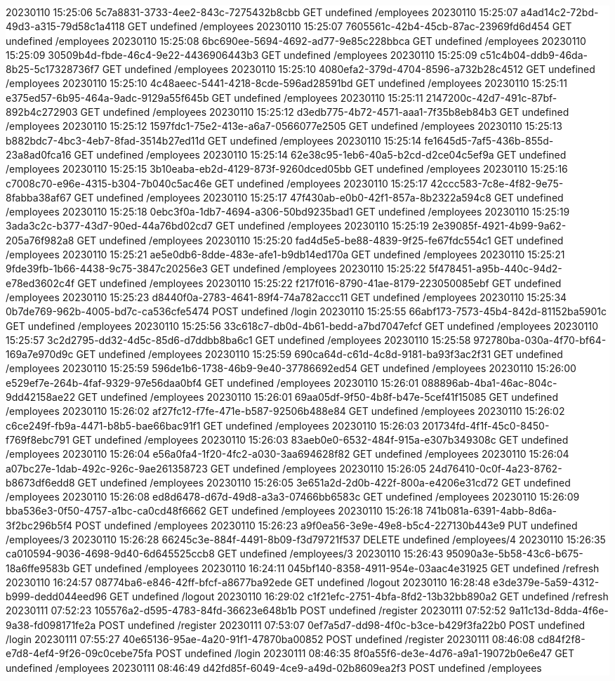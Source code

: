 20230110	15:25:06	5c7a8831-3733-4ee2-843c-7275432b8cbb	GET	undefined	/employees
20230110	15:25:07	a4ad14c2-72bd-49d3-a315-79d58c1a4118	GET	undefined	/employees
20230110	15:25:07	7605561c-42b4-45cb-87ac-23969fd6d454	GET	undefined	/employees
20230110	15:25:08	6bc690ee-5694-4692-ad77-9e85c228bbca	GET	undefined	/employees
20230110	15:25:09	30509b4d-fbde-46c4-9e22-4436906443b3	GET	undefined	/employees
20230110	15:25:09	c51c4b04-ddb9-46da-8b25-5c17328736f7	GET	undefined	/employees
20230110	15:25:10	4080efa2-379d-4704-8596-a732b28c4512	GET	undefined	/employees
20230110	15:25:10	4c48aeec-5441-4218-8cde-596ad28591bd	GET	undefined	/employees
20230110	15:25:11	e375ed57-6b95-464a-9adc-9129a55f645b	GET	undefined	/employees
20230110	15:25:11	2147200c-42d7-491c-87bf-892b4c272903	GET	undefined	/employees
20230110	15:25:12	d3edb775-4b72-4571-aaa1-7f35b8eb84b3	GET	undefined	/employees
20230110	15:25:12	1597fdc1-75e2-413e-a6a7-0566077e2505	GET	undefined	/employees
20230110	15:25:13	b882bdc7-4bc3-4eb7-8fad-3514b27ed11d	GET	undefined	/employees
20230110	15:25:14	fe1645d5-7af5-436b-855d-23a8ad0fca16	GET	undefined	/employees
20230110	15:25:14	62e38c95-1eb6-40a5-b2cd-d2ce04c5ef9a	GET	undefined	/employees
20230110	15:25:15	3b10eaba-eb2d-4129-873f-9260dced05bb	GET	undefined	/employees
20230110	15:25:16	c7008c70-e96e-4315-b304-7b040c5ac46e	GET	undefined	/employees
20230110	15:25:17	42ccc583-7c8e-4f82-9e75-8fabba38af67	GET	undefined	/employees
20230110	15:25:17	47f430ab-e0b0-42f1-857a-8b2322a594c8	GET	undefined	/employees
20230110	15:25:18	0ebc3f0a-1db7-4694-a306-50bd9235bad1	GET	undefined	/employees
20230110	15:25:19	3ada3c2c-b377-43d7-90ed-44a76bd02cd7	GET	undefined	/employees
20230110	15:25:19	2e39085f-4921-4b99-9a62-205a76f982a8	GET	undefined	/employees
20230110	15:25:20	fad4d5e5-be88-4839-9f25-fe67fdc554c1	GET	undefined	/employees
20230110	15:25:21	ae5e0db6-8dde-483e-afe1-b9db14ed170a	GET	undefined	/employees
20230110	15:25:21	9fde39fb-1b66-4438-9c75-3847c20256e3	GET	undefined	/employees
20230110	15:25:22	5f478451-a95b-440c-94d2-e78ed3602c4f	GET	undefined	/employees
20230110	15:25:22	f217f016-8790-41ae-8179-223050085ebf	GET	undefined	/employees
20230110	15:25:23	d8440f0a-2783-4641-89f4-74a782accc11	GET	undefined	/employees
20230110	15:25:34	0b7de769-962b-4005-bd7c-ca536cfe5474	POST	undefined	/login
20230110	15:25:55	66abf173-7573-45b4-842d-81152ba5901c	GET	undefined	/employees
20230110	15:25:56	33c618c7-db0d-4b61-bedd-a7bd7047efcf	GET	undefined	/employees
20230110	15:25:57	3c2d2795-dd32-4d5c-85d6-d7ddbb8ba6c1	GET	undefined	/employees
20230110	15:25:58	972780ba-030a-4f70-bf64-169a7e970d9c	GET	undefined	/employees
20230110	15:25:59	690ca64d-c61d-4c8d-9181-ba93f3ac2f31	GET	undefined	/employees
20230110	15:25:59	596de1b6-1738-46b9-9e40-37786692ed54	GET	undefined	/employees
20230110	15:26:00	e529ef7e-264b-4faf-9329-97e56daa0bf4	GET	undefined	/employees
20230110	15:26:01	088896ab-4ba1-46ac-804c-9dd42158ae22	GET	undefined	/employees
20230110	15:26:01	69aa05df-9f50-4b8f-b47e-5cef41f15085	GET	undefined	/employees
20230110	15:26:02	af27fc12-f7fe-471e-b587-92506b488e84	GET	undefined	/employees
20230110	15:26:02	c6ce249f-fb9a-4471-b8b5-bae66bac91f1	GET	undefined	/employees
20230110	15:26:03	201734fd-4f1f-45c0-8450-f769f8ebc791	GET	undefined	/employees
20230110	15:26:03	83aeb0e0-6532-484f-915a-e307b349308c	GET	undefined	/employees
20230110	15:26:04	e56a0fa4-1f20-4fc2-a030-3aa694628f82	GET	undefined	/employees
20230110	15:26:04	a07bc27e-1dab-492c-926c-9ae261358723	GET	undefined	/employees
20230110	15:26:05	24d76410-0c0f-4a23-8762-b8673df6edd8	GET	undefined	/employees
20230110	15:26:05	3e651a2d-2d0b-422f-800a-e4206e31cd72	GET	undefined	/employees
20230110	15:26:08	ed8d6478-d67d-49d8-a3a3-07466bb6583c	GET	undefined	/employees
20230110	15:26:09	bba536e3-0f50-4757-a1bc-ca0cd48f6662	GET	undefined	/employees
20230110	15:26:18	741b081a-6391-4abb-8d6a-3f2bc296b5f4	POST	undefined	/employees
20230110	15:26:23	a9f0ea56-3e9e-49e8-b5c4-227130b443e9	PUT	undefined	/employees/3
20230110	15:26:28	66245c3e-884f-4491-8b09-f3d79721f537	DELETE	undefined	/employees/4
20230110	15:26:35	ca010594-9036-4698-9d40-6d645525ccb8	GET	undefined	/employees/3
20230110	15:26:43	95090a3e-5b58-43c6-b675-18a6ffe9583b	GET	undefined	/employees
20230110	16:24:11	045bf140-8358-4911-954e-03aac4e31925	GET	undefined	/refresh
20230110	16:24:57	08774ba6-e846-42ff-bfcf-a8677ba92ede	GET	undefined	/logout
20230110	16:28:48	e3de379e-5a59-4312-b999-dedd044eed96	GET	undefined	/logout
20230110	16:29:02	c1f21efc-2751-4bfa-8fd2-13b32bb890a2	GET	undefined	/refresh
20230111	07:52:23	105576a2-d595-4783-84fd-36623e648b1b	POST	undefined	/register
20230111	07:52:52	9a11c13d-8dda-4f6e-9a38-fd098171fe2a	POST	undefined	/register
20230111	07:53:07	0ef7a5d7-dd98-4f0c-b3ce-b429f3fa22b0	POST	undefined	/login
20230111	07:55:27	40e65136-95ae-4a20-91f1-47870ba00852	POST	undefined	/register
20230111	08:46:08	cd84f2f8-e7d8-4ef4-9f26-09c0cebe75fa	POST	undefined	/login
20230111	08:46:35	8f0a55f6-de3e-4d76-a9a1-19072b0e6e47	GET	undefined	/employees
20230111	08:46:49	d42fd85f-6049-4ce9-a49d-02b8609ea2f3	POST	undefined	/employees